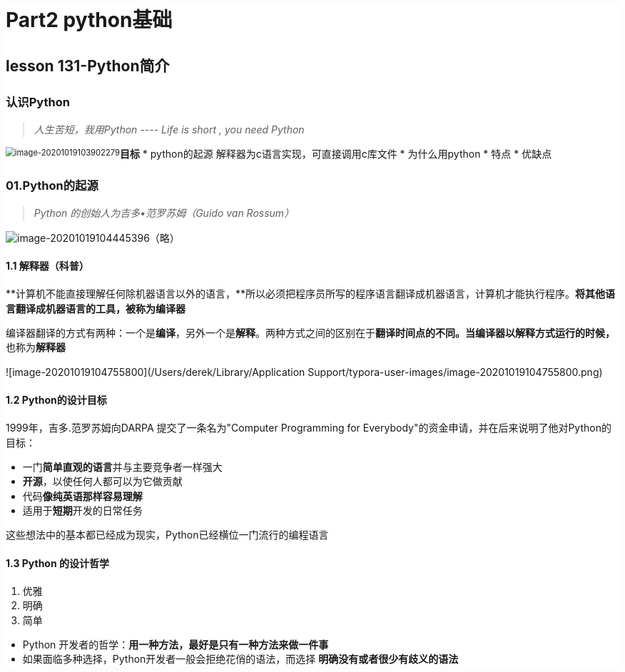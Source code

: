 # **Part2 python基础**

## lesson 131-Python简介
### 认识Python

>*人生苦短，我用Python ---- Life is short , you need Python*

<img src="/Users/derek/Library/Application Support/typora-user-images/image-20201019103902279.png" align="left" alt="image-20201019103902279" style="zoom:80%;" />



**目标**
	* python的起源
		解释器为c语言实现，可直接调用c库文件
	* 为什么用python
	* 特点
	* 优缺点

### 01.Python的起源
> *Python 的创始人为吉多•范罗苏姆（Guido van Rossum）*

<img src="/Users/derek/Library/Application Support/typora-user-images/image-20201019104445396.png" align="left" alt="image-20201019104445396" style="zoom:100%;" />

（略）

#### 1.1 解释器（科普）

**计算机不能直接理解任何除机器语言以外的语言，**所以必须把程序员所写的程序语言翻译成机器语言，计算机才能执行程序。**将其他语言翻译成机器语言的工具，被称为编译器**

编译器翻译的方式有两种：一个是**编译**，另外一个是**解释**。两种方式之间的区别在于**翻译时间点的不同。当编译器以解释方式运行的时候，** 也称为**解释器**

![image-20201019104755800](/Users/derek/Library/Application Support/typora-user-images/image-20201019104755800.png)

#### 1.2 Python的设计目标

1999年，吉多.范罗苏姆向DARPA 提交了一条名为"Computer Programming for Everybody"的资金申请，并在后来说明了他对Python的目标：

* 一门**简单直观的语言**并与主要竞争者一样强大
* **开源**，以使任何人都可以为它做贡献
* 代码**像纯英语那样容易理解**
* 适用于**短期**开发的日常任务

这些想法中的基本都已经成为现实，Python已经横位一门流行的编程语言

#### 1.3 Python 的设计哲学

1. 优雅
2. 明确
3. 简单

* Python 开发者的哲学：**用一种方法，最好是只有一种方法来做一件事**
* 如果面临多种选择，Python开发者一般会拒绝花俏的语法，而选择 **明确没有或者很少有歧义的语法**
